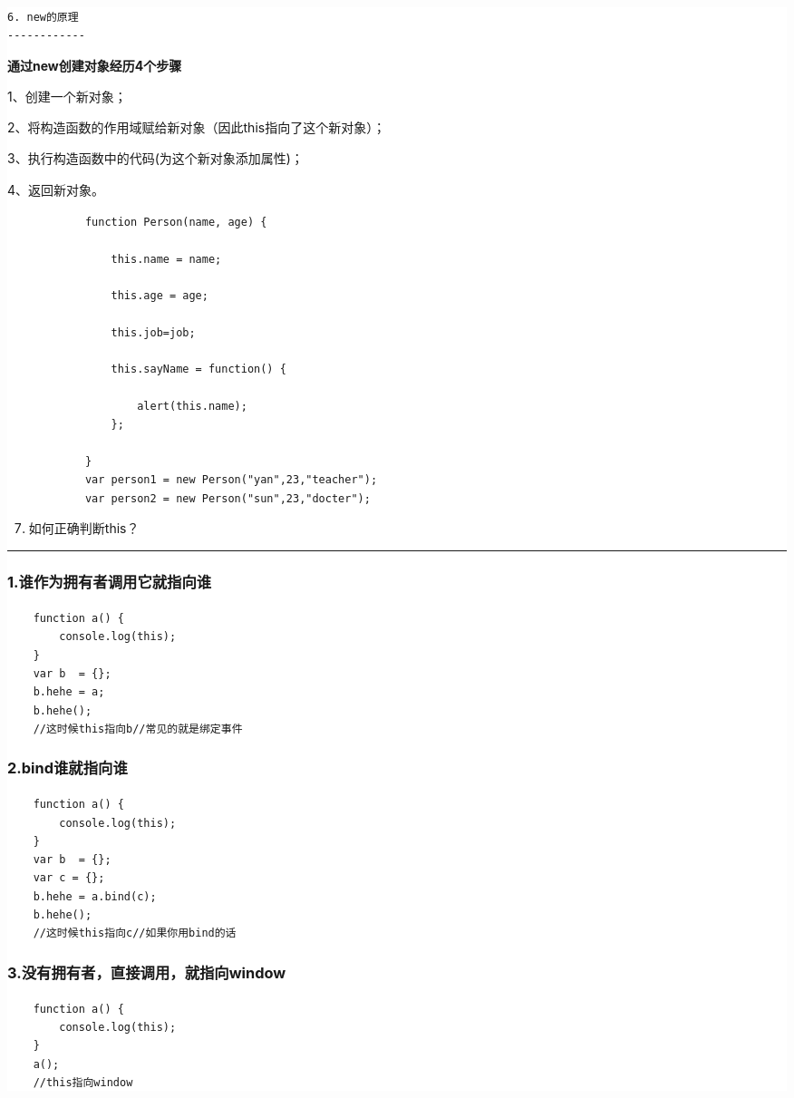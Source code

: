     6. new的原理 
    ------------

**通过new创建对象经历4个步骤**

1、创建一个新对象；

2、将构造函数的作用域赋给新对象（因此this指向了这个新对象）；

3、执行构造函数中的代码(为这个新对象添加属性)；

4、返回新对象。

                function Person(name, age) {
                
                    this.name = name;
                
                    this.age = age;

                    this.job=job;
                
                    this.sayName = function() {
                
                        alert(this.name);
                    };
                
                }
                var person1 = new Person("yan",23,"teacher");
                var person2 = new Person("sun",23,"docter");

7. 如何正确判断this？ 
---------------------

### 1.谁作为拥有者调用它就指向谁 

        function a() { 
            console.log(this); 
        }
        var b  = {};
        b.hehe = a;
        b.hehe();
        //这时候this指向b//常见的就是绑定事件

### 2.bind谁就指向谁 

        function a() { 
            console.log(this); 
        }
        var b  = {};
        var c = {};
        b.hehe = a.bind(c);
        b.hehe();
        //这时候this指向c//如果你用bind的话

### 3.没有拥有者，直接调用，就指向window 

        function a() { 
            console.log(this); 
        }
        a();
        //this指向window
